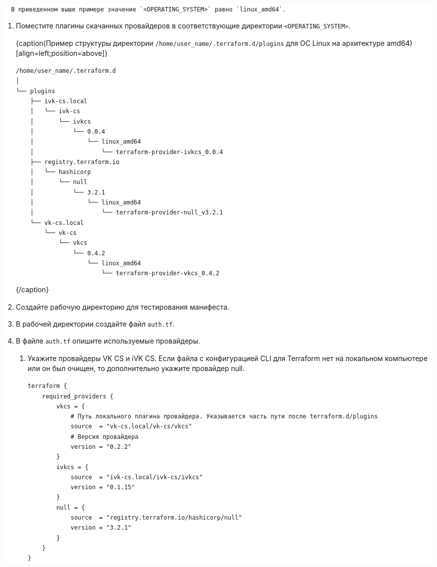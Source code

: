       В приведенном выше примере значение `<OPERATING_SYSTEM>` равно `linux_amd64`.

1. Поместите плагины скачанных провайдеров в соответствующие директории `<OPERATING_SYSTEM>`.

   {caption(Пример структуры директории `/home/user_name/.terraform.d/plugins` для ОС Linux на архитектуре amd64)[align=left;position=above]}
   ```txt
   /home/user_name/.terraform.d
   │
   └── plugins
       ├── ivk-cs.local
       │   └── ivk-cs
       │       └── ivkcs
       │           └── 0.0.4
       │               └── linux_amd64
       │                   └── terraform-provider-ivkcs_0.0.4
       ├── registry.terraform.io
       │   └── hashicorp
       │       └── null
       │           └── 3.2.1
       │               └── linux_amd64
       │                   └── terraform-provider-null_v3.2.1
       └── vk-cs.local
           └── vk-cs
               └── vkcs
                   └── 0.4.2
                       └── linux_amd64
                           └── terraform-provider-vkcs_0.4.2
   ```
   {/caption}
1. Создайте рабочую директорию для тестирования манифеста.
1. В рабочей директории создайте файл `auth.tf`.
1. В файле `auth.tf` опишите используемые провайдеры.

   1. Укажите провайдеры VK CS и iVK CS. Если файла с конфигурацией CLI для Terraform нет на локальном компьютере или он был очищен, то дополнительно укажите провайдер null.

      ```hcl
      terraform {
          required_providers {
              vkcs = {
                  # Путь локального плагина провайдера. Указывается часть пути после terraform.d/plugins
                  source  = "vk-cs.local/vk-cs/vkcs"
                  # Версия провайдера
                  version = "0.2.2"
              }
              ivkcs = {
                  source  = "ivk-cs.local/ivk-cs/ivkcs"
                  version = "0.1.15"
              }
              null = {
                  source  = "registry.terraform.io/hashicorp/null"
                  version = "3.2.1"
              }
          }
      }
      ```
